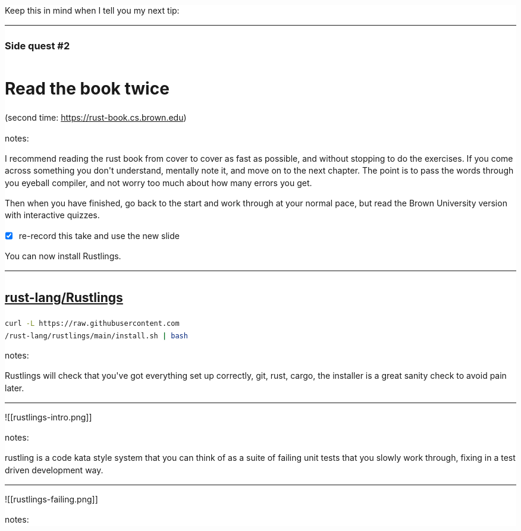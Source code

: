 Keep this in mind when I tell you my next tip:

---

### Side quest #2

# Read the book twice

(second time: https://rust-book.cs.brown.edu)

notes:

I recommend reading the rust book from cover to cover as fast as possible, and without stopping to do the exercises.
If you come across something you don't understand, mentally note it, and move on to the next chapter.
The point is to pass the words through you eyeball compiler, and not worry too much about how many errors you get.

Then when you have finished, go back to the start and work through at your normal pace, but read the Brown University version with interactive quizzes.
- [x] re-record this take and use the new slide

You can now install Rustlings.

---

## [rust-lang/Rustlings](https://github.com/rust-lang/rustlings)

```sh
curl -L https://raw.githubusercontent.com
/rust-lang/rustlings/main/install.sh | bash
```

notes:

Rustlings will check that you've got everything set up correctly, git, rust, cargo, the installer is a great sanity check to avoid pain later.


---


![[rustlings-intro.png]]

notes:

rustling is a code kata style system that you can think of as a suite of failing unit tests that you slowly work through, fixing in a test driven development way. 

---

![[rustlings-failing.png]]

notes:
